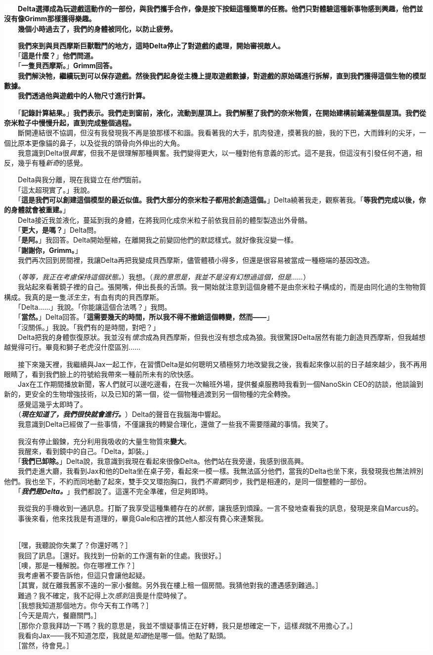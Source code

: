 　　**Delta選擇成為玩遊戲這動作的一部份，與我們攜手合作，像是按下按鈕這種簡單的任務。他們只對體驗這種新事物感到興趣，他們並沒有像Grimm那樣獲得樂趣。**\
　　**幾個小時過去了，我們的身體被同化，以防止疲勞。**

　　**我們來到與貝西摩斯巨獸戰鬥的地方，這時Delta停止了對遊戲的處理，開始審視敵人。**\
　　「**這是什麼？**」**他們問道。**\
　　「**一隻貝西摩斯。**」**Grimm回答。**\
　　**我們解決牠，繼續玩到可以保存遊戲。然後我們起身從主機上提取遊戲數據，對遊戲的原始碼進行拆解，直到我們獲得這個生物的模型數據。**\
　　**我們透過他與遊戲中的人物尺寸進行計算。**

　　「**記錄計算結果。**」**我們表示。我們走到窗前，液化，流動到屋頂上。我們解壓了我們的奈米物質，在開始建構前鋪滿整個屋頂。我們從奈米粒子中慢慢升起，直到完成整個過程。**\
　　斷開連結很不協調，但沒有我發現我不再是狼那樣不和諧。我看著我的大手，肌肉發達，摸著我的臉，我的下巴，大而鋒利的尖牙，一個比原本更像貓的鼻子，以及從我的頭骨向外伸出的大角。\
　　我意識到Delta很*興奮*，但我不是很理解那種興奮。我們變得更大，以一種對他有意義的形式。這不是我，但這沒有引發任何不適，相反，幾乎有種*新奇*的感覺。

　　Delta與我分離，現在我聳立在*他們*面前。\
　　「這太超現實了。」我說。\
　　「**這是我們可以創建這個模型的最近似值。我們大部分的奈米粒子都用於創造這個。**」Delta繞著我走，觀察著我。「**等我們完成以後，你的身體就會被重建。**」\
　　Delta接近我並液化，蔓延到我的身體，在將我同化成奈米粒子前依我目前的體型製造出外骨骼。\
　　「**更大，是嗎？**」Delta問。\
　　「**是阿。**」我回答。Delta開始壓縮，在離開我之前變回他們的默認樣式。就好像我沒變一樣。\
　　「**謝謝你，Grimm。**」\
　　我們再次回到房間裡，我讓Delta再把我變成貝西摩斯，儘管體積小得多，但還是很容易被當成一種極端的基因改造。

　　（*等等，我正在考慮保持這個狀態。*）我想。（*我的意思是，我並不是沒有幻想過這個，但是……*）\
　　我站起來看著鏡子裡的自己。張開嘴，伸出長長的舌頭。我一開始就注意到這個身體不是由奈米粒子構成的，而是由同化過的生物物質構成。我真的是一隻*活生生*，有血有肉的貝西摩斯。\
　　「Delta……」我說。「你能讓這個合法嗎？」我問。\
　　「**當然。**」Delta回答。「**這需要幾天的時間，所以我不得不撤銷這個轉變，然而——**」\
　　「沒關係。」我說。「我們有的是時間，對吧？」\
　　Delta把我的身體恢復原狀。我並沒有*懷念*成為貝西摩斯，但我也沒有想念成為狼。我很驚訝Delta居然有能力創造貝西摩斯，但我越想越覺得可行。畢竟和獅子老虎沒什麼區別……
<br />

　　接下來幾天裡，我繼續與Jax一起工作，在習慣Delta是如何聰明又積極努力地改變我之後，我看起來像以前的日子越來越少，我不再用眼睛了，看到我們臉上的符號給我帶來一種前所未有的欣快感。\
　　Jax在工作期間播放新聞，客人們就可以邊吃邊看，在我一次輪班外場，提供餐桌服務時我看到一個NanoSkin CEO的訪談，他談論到新的，更安全的生物增強技術，以及已知的第一個，從一個物種過渡到另一個物種的完全轉換。\
　　感覺這幾乎太即時了。\
　　（***現在知道了，我們很快就會進行。***）Delta的聲音在我腦海中響起。\
　　我意識到Delta已經做了一些事情，不僅讓我的轉變合理化，還做了一些我不需要隱藏的事情。我笑了。

　　我沒有停止鍛鍊，充分利用我吸收的大量生物質來**變大**。\
　　我醒來，看到鏡中的自己。「Delta，卸裝。」\
　　「**我們已卸除。**」Delta說，我意識到我現在看起來很像Delta。他們站在我旁邊，我感到很高興。\
　　我們走進大廳，我看到Jax和他的Delta坐在桌子旁，看起來一模一樣。我無法區分他們，當我的Delta也坐下來，我發現我也無法辨別他們。我也坐下，不約而同地動了起來，雙手交叉環抱胸口，我們*不需要*同步，我們是相連的，是同一個整體的一部份。\
　　「***我們是Delta。***」我們都說了。這還不完全準確，但足夠即時。

　　我從我的手機收到一通訊息。打斷了我享受這種集體存在的*狀態*，讓我感到煩躁。一言不發地查看我的訊息，發現是來自Marcus的。\
　　事後來看，他來找我是有道理的，畢竟Gale和店裡的其他人都沒有費心來連繫我。\
  <br />

　　［嘿，我聽說你失業了？你還好嗎？］\
　　我回了訊息。［還好。我找到一份新的工作還有新的住處。我很好。］\
　　［噢，那是一種解脫。你在哪裡工作？］\
　　我考慮著不要告訴他，但這只會讓他起疑。\
　　［其實，就在離我舊家不遠的一家小餐館。另外我在樓上租一個房間。我猜他對我的遭遇感到難過。］\
　　難過？我不確定，我不記得上次*感到*沮喪是什麼時候了。\
　　［我想我知道那個地方。你今天有工作嗎？］\
　　［今天是周六，餐廳關門。］\
　　［那你介意我拜訪一下嗎？我的意思是，我並不懷疑事情正在好轉，我只是想確定一下，這樣*我*就不用擔心了。］\
　　我看向Jax——我不知道怎麼，我就是*知道*他是哪一個。他點了點頭。\
　　［當然，待會見。］
